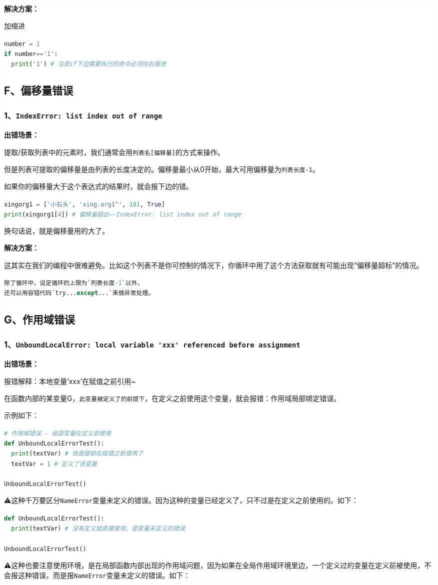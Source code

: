 **解决方案：**

加缩进

```py
number = 1
if number=='1':
  print('1') # 注意if下边需要执行的命令必须向右缩进
```

## F、偏移量错误

### 1、`IndexError: list index out of range`

**出错场景：**

提取/获取列表中的元素时，我们通常会用`列表名[偏移量]`的方式来操作。

但是列表可提取的偏移量是由列表的长度决定的。偏移量最小从0开始，最大可用偏移量为`列表长度-1`。

如果你的偏移量大于这个表达式的结果时，就会报下边的错。
```py
xingorg1 = ['小石头', 'xing.org1^', 181, True]
print(xingorg1[4]) # 偏移量超出——IndexError: list index out of range
```
换句话说，就是偏移量用的大了。

**解决方案：**

这其实在我们的编程中很难避免。比如这个列表不是你可控制的情况下，你循环中用了这个方法获取就有可能出现“偏移量超标”的情况。

```py
除了循环中，设定循环的上限为`列表长度-1`以外，
还可以用容错代码`try...except...`来做异常处理。
```


## G、作用域错误

### 1、`UnboundLocalError: local variable 'xxx' referenced before assignment`

**出错场景：**

报错解释：本地变量‘xxx’在赋值之前引用~

在函数内部的某变量G，`此变量被定义了的前提下`，在定义之前使用这个变量，就会报错：作用域局部绑定错误。

示例如下：
```py
# 作用域错误 - 局部变量在定义前使用
def UnboundLocalErrorTest():
  print(textVar) # 但是提前在赋值之前使用了
  textVar = 1 # 定义了该变量

UnboundLocalErrorTest()
```
⚠️这种千万要区分`NameError`变量未定义的错误。因为这种的变量已经定义了，只不过是在定义之前使用的。如下：
```py
def UnboundLocalErrorTest():
  print(textVar) # 没有定义就直接使用，是变量未定义的错误

UnboundLocalErrorTest()
```
⚠️这种也要注意使用环境，是在局部函数内部出现的作用域问题，因为如果在全局作用域环境里边，一个定义过的变量在定义前被使用，不会报这种错误，而是报`NameError`变量未定义的错误。如下：
